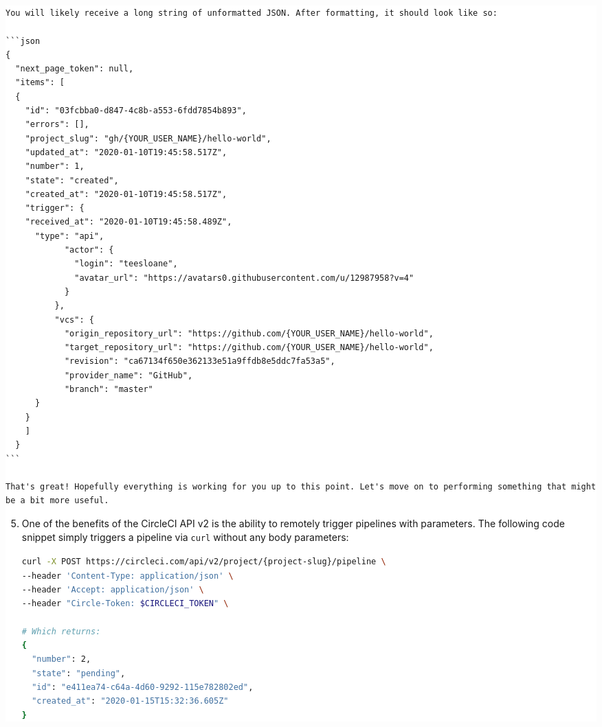     You will likely receive a long string of unformatted JSON. After formatting, it should look like so:

    ```json
    {
      "next_page_token": null,
      "items": [
      {
        "id": "03fcbba0-d847-4c8b-a553-6fdd7854b893",
        "errors": [],
        "project_slug": "gh/{YOUR_USER_NAME}/hello-world",
        "updated_at": "2020-01-10T19:45:58.517Z",
        "number": 1,
        "state": "created",
        "created_at": "2020-01-10T19:45:58.517Z",
        "trigger": {
        "received_at": "2020-01-10T19:45:58.489Z",
          "type": "api",
                "actor": {
                  "login": "teesloane",
                  "avatar_url": "https://avatars0.githubusercontent.com/u/12987958?v=4"
                }
              },
              "vcs": {
                "origin_repository_url": "https://github.com/{YOUR_USER_NAME}/hello-world",
                "target_repository_url": "https://github.com/{YOUR_USER_NAME}/hello-world",
                "revision": "ca67134f650e362133e51a9ffdb8e5ddc7fa53a5",
                "provider_name": "GitHub",
                "branch": "master"
          }
        }
        ]
      }
    ```
        
    That's great! Hopefully everything is working for you up to this point. Let's move on to performing something that might be a bit more useful.

5. One of the benefits of the CircleCI API v2 is the ability to remotely trigger pipelines with parameters. The following code snippet simply triggers a pipeline via `curl` without any body parameters:

    ```sh
    curl -X POST https://circleci.com/api/v2/project/{project-slug}/pipeline \
    --header 'Content-Type: application/json' \
    --header 'Accept: application/json' \
    --header "Circle-Token: $CIRCLECI_TOKEN" \
          
    # Which returns:
    {
      "number": 2,
      "state": "pending",
      "id": "e411ea74-c64a-4d60-9292-115e782802ed",
      "created_at": "2020-01-15T15:32:36.605Z"
    }
    ```
